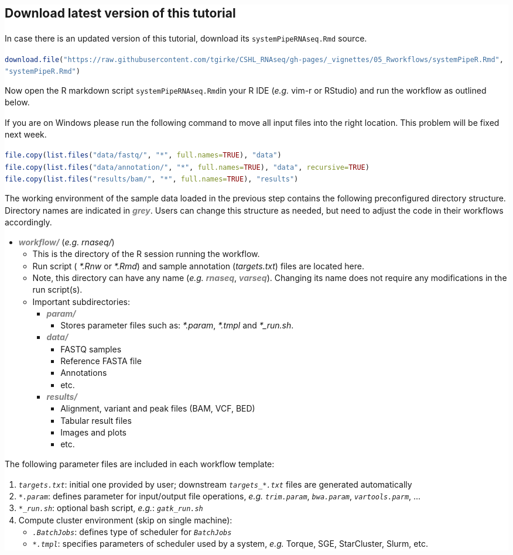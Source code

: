 ## Download latest version of this tutorial

In case there is an updated version of this tutorial, download its `systemPipeRNAseq.Rmd` source.


```r
download.file("https://raw.githubusercontent.com/tgirke/CSHL_RNAseq/gh-pages/_vignettes/05_Rworkflows/systemPipeR.Rmd", "systemPipeR.Rmd")
```

Now open the R markdown script `systemPipeRNAseq.Rmd`in your R IDE (_e.g._ vim-r or RStudio) and 
run the workflow as outlined below. 

If you are on Windows please run the following command to move all input files into the right location. This problem will be fixed next week.


```r
file.copy(list.files("data/fastq/", "*", full.names=TRUE), "data")
file.copy(list.files("data/annotation/", "*", full.names=TRUE), "data", recursive=TRUE)
file.copy(list.files("results/bam/", "*", full.names=TRUE), "results")
```

The working environment of the sample data loaded in the previous step contains the following preconfigured directory structure. Directory names are indicated in  <span style="color:grey">_**grey**_</span>. Users can change this structure as needed, but need to adjust the code in their workflows accordingly. 

* <span style="color:grey">_**workflow/**_</span> (_e.g._ _rnaseq/_) 
    + This is the directory of the R session running the workflow.
    + Run script ( _\*.Rnw_ or _\*.Rmd_) and sample annotation (_targets.txt_) files are located here.
    + Note, this directory can have any name (_e.g._ <span style="color:grey">_**rnaseq**_</span>, <span style="color:grey">_**varseq**_</span>). Changing its name does not require any modifications in the run script(s).
    + Important subdirectories: 
        + <span style="color:grey">_**param/**_</span> 
            + Stores parameter files such as: _\*.param_, _\*.tmpl_ and _\*\_run.sh_.
        + <span style="color:grey">_**data/**_ </span>
            + FASTQ samples 
            + Reference FASTA file
            + Annotations
            + etc.
        + <span style="color:grey">_**results/**_</span>
            + Alignment, variant and peak files (BAM, VCF, BED) 
            + Tabular result files
            + Images and plots
            + etc.


The following parameter files are included in each workflow template: 

1. _`targets.txt`_: initial one provided by user; downstream _`targets_*.txt`_ files are generated automatically
2. _`*.param`_: defines parameter for input/output file operations, _e.g._ _`trim.param`_, _`bwa.param`_, _`vartools.parm`_, ...
3. _`*_run.sh`_: optional bash script, _e.g._: _`gatk_run.sh`_
4. Compute cluster environment (skip on single machine):
    + _`.BatchJobs`_: defines type of scheduler for _`BatchJobs`_
    + _`*.tmpl`_: specifies parameters of scheduler used by a system, _e.g._ Torque, SGE, StarCluster, Slurm, etc.
